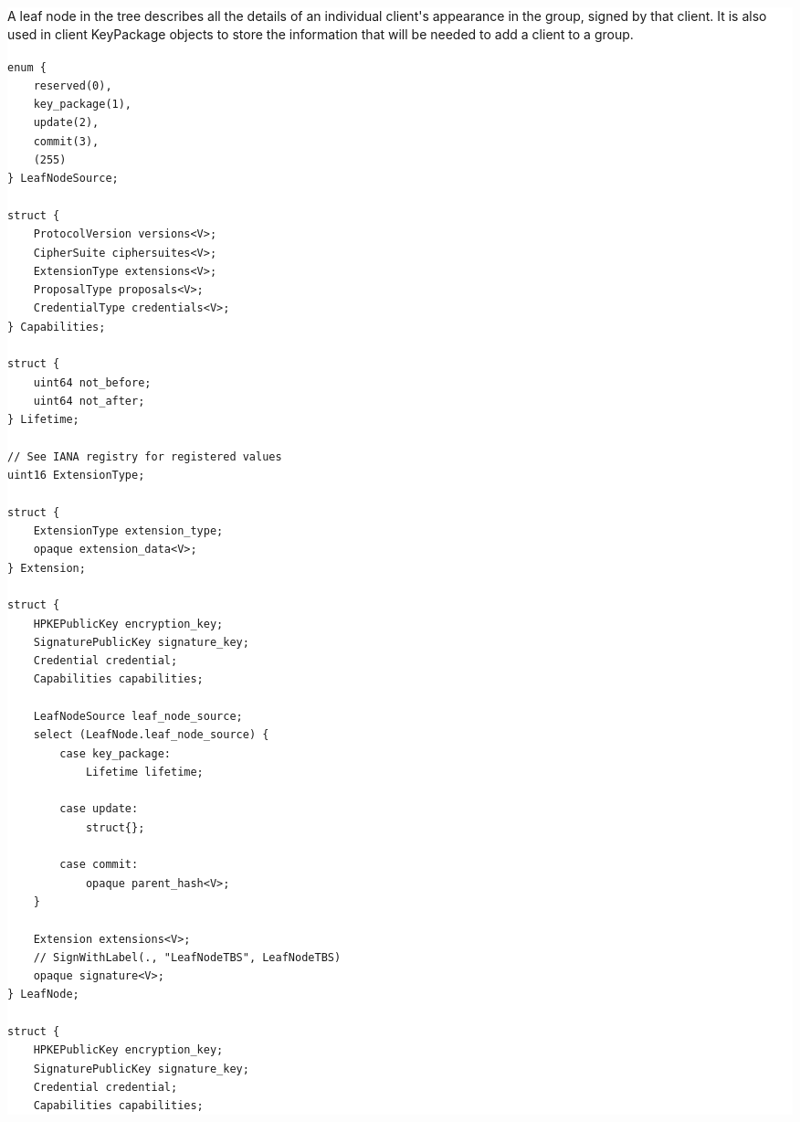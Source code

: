 A leaf node in the tree describes all the details of an individual client's
appearance in the group, signed by that client. It is also used in client
KeyPackage objects to store the information that will be needed to add a
client to a group.

~~~ tls
enum {
    reserved(0),
    key_package(1),
    update(2),
    commit(3),
    (255)
} LeafNodeSource;

struct {
    ProtocolVersion versions<V>;
    CipherSuite ciphersuites<V>;
    ExtensionType extensions<V>;
    ProposalType proposals<V>;
    CredentialType credentials<V>;
} Capabilities;

struct {
    uint64 not_before;
    uint64 not_after;
} Lifetime;

// See IANA registry for registered values
uint16 ExtensionType;

struct {
    ExtensionType extension_type;
    opaque extension_data<V>;
} Extension;

struct {
    HPKEPublicKey encryption_key;
    SignaturePublicKey signature_key;
    Credential credential;
    Capabilities capabilities;

    LeafNodeSource leaf_node_source;
    select (LeafNode.leaf_node_source) {
        case key_package:
            Lifetime lifetime;

        case update:
            struct{};

        case commit:
            opaque parent_hash<V>;
    }

    Extension extensions<V>;
    // SignWithLabel(., "LeafNodeTBS", LeafNodeTBS)
    opaque signature<V>;
} LeafNode;

struct {
    HPKEPublicKey encryption_key;
    SignaturePublicKey signature_key;
    Credential credential;
    Capabilities capabilities;

~~~
